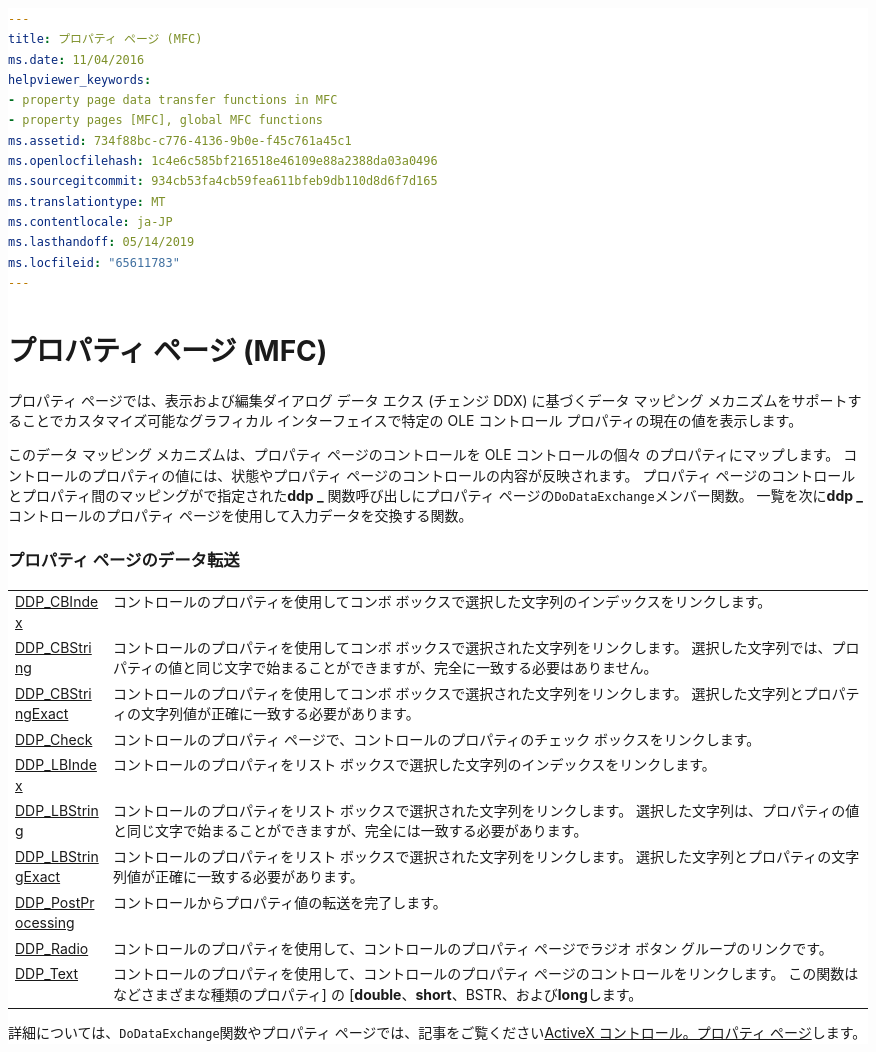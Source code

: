 ```yaml
---
title: プロパティ ページ (MFC)
ms.date: 11/04/2016
helpviewer_keywords:
- property page data transfer functions in MFC
- property pages [MFC], global MFC functions
ms.assetid: 734f88bc-c776-4136-9b0e-f45c761a45c1
ms.openlocfilehash: 1c4e6c585bf216518e46109e88a2388da03a0496
ms.sourcegitcommit: 934cb53fa4cb59fea611bfeb9db110d8d6f7d165
ms.translationtype: MT
ms.contentlocale: ja-JP
ms.lasthandoff: 05/14/2019
ms.locfileid: "65611783"
---
```

# <a name="property-pages-mfc"></a>プロパティ ページ (MFC)

プロパティ ページでは、表示および編集ダイアログ データ エクス (チェンジ DDX) に基づくデータ マッピング メカニズムをサポートすることでカスタマイズ可能なグラフィカル インターフェイスで特定の OLE コントロール プロパティの現在の値を表示します。

このデータ マッピング メカニズムは、プロパティ ページのコントロールを OLE コントロールの個々 のプロパティにマップします。 コントロールのプロパティの値には、状態やプロパティ ページのコントロールの内容が反映されます。 プロパティ ページのコントロールとプロパティ間のマッピングがで指定された**ddp _** 関数呼び出しにプロパティ ページの`DoDataExchange`メンバー関数。 一覧を次に**ddp _** コントロールのプロパティ ページを使用して入力データを交換する関数。

### <a name="property-page-data-transfer"></a>プロパティ ページのデータ転送

|||
|-|-|
|[DDP_CBIndex](#ddp_cbindex)|コントロールのプロパティを使用してコンボ ボックスで選択した文字列のインデックスをリンクします。|
|[DDP_CBString](#ddp_cbstring)|コントロールのプロパティを使用してコンボ ボックスで選択された文字列をリンクします。 選択した文字列では、プロパティの値と同じ文字で始まることができますが、完全に一致する必要はありません。|
|[DDP_CBStringExact](#ddp_cbstringexact)|コントロールのプロパティを使用してコンボ ボックスで選択された文字列をリンクします。 選択した文字列とプロパティの文字列値が正確に一致する必要があります。|
|[DDP_Check](#ddp_check)|コントロールのプロパティ ページで、コントロールのプロパティのチェック ボックスをリンクします。|
|[DDP_LBIndex](#ddp_lbindex)|コントロールのプロパティをリスト ボックスで選択した文字列のインデックスをリンクします。|
|[DDP_LBString](#ddp_lbstring)|コントロールのプロパティをリスト ボックスで選択された文字列をリンクします。 選択した文字列は、プロパティの値と同じ文字で始まることができますが、完全には一致する必要があります。|
|[DDP_LBStringExact](#ddp_lbstringexact)|コントロールのプロパティをリスト ボックスで選択された文字列をリンクします。 選択した文字列とプロパティの文字列値が正確に一致する必要があります。|
|[DDP_PostProcessing](#ddp_postprocessing)|コントロールからプロパティ値の転送を完了します。|
|[DDP_Radio](#ddp_radio)|コントロールのプロパティを使用して、コントロールのプロパティ ページでラジオ ボタン グループのリンクです。|
|[DDP_Text](#ddp_text)|コントロールのプロパティを使用して、コントロールのプロパティ ページのコントロールをリンクします。 この関数はなどさまざまな種類のプロパティ] の [**double**、**short**、BSTR、および**long**します。|

詳細については、`DoDataExchange`関数やプロパティ ページでは、記事をご覧ください[ActiveX コントロール。プロパティ ページ](../../mfc/mfc-activex-controls-property-pages.md)します。

